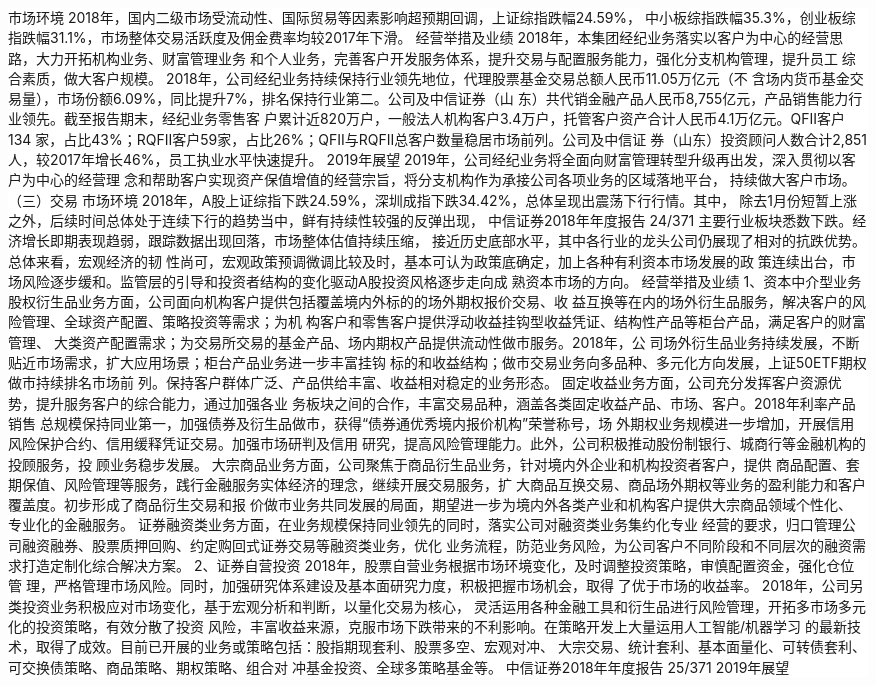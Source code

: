 市场环境
2018年，国内二级市场受流动性、国际贸易等因素影响超预期回调，上证综指跌幅24.59%，
中小板综指跌幅35.3%，创业板综指跌幅31.1%，市场整体交易活跃度及佣金费率均较2017年下滑。
经营举措及业绩
2018年，本集团经纪业务落实以客户为中心的经营思路，大力开拓机构业务、财富管理业务
和个人业务，完善客户开发服务体系，提升交易与配置服务能力，强化分支机构管理，提升员工
综合素质，做大客户规模。
2018年，公司经纪业务持续保持行业领先地位，代理股票基金交易总额人民币11.05万亿元（不
含场内货币基金交易量），市场份额6.09%，同比提升7%，排名保持行业第二。公司及中信证券（山
东）共代销金融产品人民币8,755亿元，产品销售能力行业领先。截至报告期末，经纪业务零售客
户累计近820万户，一般法人机构客户3.4万户，托管客户资产合计人民币4.1万亿元。QFII客户134
家，占比43%；RQFII客户59家，占比26%；QFII与RQFII总客户数量稳居市场前列。公司及中信证
券（山东）投资顾问人数合计2,851人，较2017年增长46%，员工执业水平快速提升。
2019年展望
2019年，公司经纪业务将全面向财富管理转型升级再出发，深入贯彻以客户为中心的经营理
念和帮助客户实现资产保值增值的经营宗旨，将分支机构作为承接公司各项业务的区域落地平台，
持续做大客户市场。
（三）交易
市场环境
2018年，A股上证综指下跌24.59%，深圳成指下跌34.42%，总体呈现出震荡下行行情。其中，
除去1月份短暂上涨之外，后续时间总体处于连续下行的趋势当中，鲜有持续性较强的反弹出现，
中信证券2018年年度报告
24/371
主要行业板块悉数下跌。经济增长即期表现趋弱，跟踪数据出现回落，市场整体估值持续压缩，
接近历史底部水平，其中各行业的龙头公司仍展现了相对的抗跌优势。总体来看，宏观经济的韧
性尚可，宏观政策预调微调比较及时，基本可认为政策底确定，加上各种有利资本市场发展的政
策连续出台，市场风险逐步缓和。监管层的引导和投资者结构的变化驱动A股投资风格逐步走向成
熟资本市场的方向。
经营举措及业绩
1、资本中介型业务
股权衍生品业务方面，公司面向机构客户提供包括覆盖境内外标的的场外期权报价交易、收
益互换等在内的场外衍生品服务，解决客户的风险管理、全球资产配置、策略投资等需求；为机
构客户和零售客户提供浮动收益挂钩型收益凭证、结构性产品等柜台产品，满足客户的财富管理、
大类资产配置需求；为交易所交易的基金产品、场内期权产品提供流动性做市服务。2018年，公
司场外衍生品业务持续发展，不断贴近市场需求，扩大应用场景；柜台产品业务进一步丰富挂钩
标的和收益结构；做市交易业务向多品种、多元化方向发展，上证50ETF期权做市持续排名市场前
列。保持客户群体广泛、产品供给丰富、收益相对稳定的业务形态。
固定收益业务方面，公司充分发挥客户资源优势，提升服务客户的综合能力，通过加强各业
务板块之间的合作，丰富交易品种，涵盖各类固定收益产品、市场、客户。2018年利率产品销售
总规模保持同业第一，加强债券及衍生品做市，获得“债券通优秀境内报价机构”荣誉称号，场
外期权业务规模进一步增加，开展信用风险保护合约、信用缓释凭证交易。加强市场研判及信用
研究，提高风险管理能力。此外，公司积极推动股份制银行、城商行等金融机构的投顾服务，投
顾业务稳步发展。
大宗商品业务方面，公司聚焦于商品衍生品业务，针对境内外企业和机构投资者客户，提供
商品配置、套期保值、风险管理等服务，践行金融服务实体经济的理念，继续开展交易服务，扩
大商品互换交易、商品场外期权等业务的盈利能力和客户覆盖度。初步形成了商品衍生交易和报
价做市业务共同发展的局面，期望进一步为境内外各类产业和机构客户提供大宗商品领域个性化、
专业化的金融服务。
证券融资类业务方面，在业务规模保持同业领先的同时，落实公司对融资类业务集约化专业
经营的要求，归口管理公司融资融券、股票质押回购、约定购回式证券交易等融资类业务，优化
业务流程，防范业务风险，为公司客户不同阶段和不同层次的融资需求打造定制化综合解决方案。
2、证券自营投资
2018年，股票自营业务根据市场环境变化，及时调整投资策略，审慎配置资金，强化仓位管
理，严格管理市场风险。同时，加强研究体系建设及基本面研究力度，积极把握市场机会，取得
了优于市场的收益率。
2018年，公司另类投资业务积极应对市场变化，基于宏观分析和判断，以量化交易为核心，
灵活运用各种金融工具和衍生品进行风险管理，开拓多市场多元化的投资策略，有效分散了投资
风险，丰富收益来源，克服市场下跌带来的不利影响。在策略开发上大量运用人工智能/机器学习
的最新技术，取得了成效。目前已开展的业务或策略包括：股指期现套利、股票多空、宏观对冲、
大宗交易、统计套利、基本面量化、可转债套利、可交换债策略、商品策略、期权策略、组合对
冲基金投资、全球多策略基金等。
中信证券2018年年度报告
25/371
2019年展望